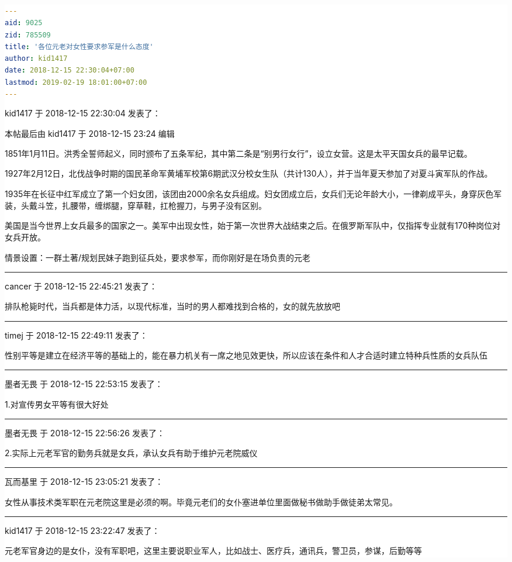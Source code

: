 ```yaml
---
aid: 9025
zid: 785509
title: '各位元老对女性要求参军是什么态度'
author: kid1417
date: 2018-12-15 22:30:04+07:00
lastmod: 2019-02-19 18:01:00+07:00
---
```


kid1417 于 2018-12-15 22:30:04 发表了：

本帖最后由 kid1417 于 2018-12-15 23:24 编辑 

1851年1月11日。洪秀全誓师起义，同时颁布了五条军纪，其中第二条是“别男行女行”，设立女营。这是太平天国女兵的最早记载。

1927年2月12日，北伐战争时期的国民革命军黄埔军校第6期武汉分校女生队（共计130人），并于当年夏天参加了对夏斗寅军队的作战。

1935年在长征中红军成立了第一个妇女团，该团由2000余名女兵组成。妇女团成立后，女兵们无论年龄大小，一律剃成平头，身穿灰色军装，头戴斗笠，扎腰带，缠绑腿，穿草鞋，扛枪握刀，与男子没有区别。

美国是当今世界上女兵最多的国家之一。美军中出现女性，始于第一次世界大战结束之后。在俄罗斯军队中，仅指挥专业就有170种岗位对女兵开放。

情景设置：一群土著/规划民妹子跑到征兵处，要求参军，而你刚好是在场负责的元老

---------

cancer 于 2018-12-15 22:45:21 发表了：

排队枪毙时代，当兵都是体力活，以现代标准，当时的男人都难找到合格的，女的就先放放吧

---------

timej 于 2018-12-15 22:49:11 发表了：

性别平等是建立在经济平等的基础上的，能在暴力机关有一席之地见效更快，所以应该在条件和人才合适时建立特种兵性质的女兵队伍

---------

墨者无畏 于 2018-12-15 22:53:15 发表了：

1.对宣传男女平等有很大好处

---------

墨者无畏 于 2018-12-15 22:56:26 发表了：

2.实际上元老军官的勤务兵就是女兵，承认女兵有助于维护元老院威仪

---------

瓦而基里 于 2018-12-15 23:05:21 发表了：

女性从事技术类军职在元老院这里是必须的啊。毕竟元老们的女仆塞进单位里面做秘书做助手做徒弟太常见。

---------

kid1417 于 2018-12-15 23:22:47 发表了：

元老军官身边的是女仆，没有军职吧，这里主要说职业军人，比如战士、医疗兵，通讯兵，警卫员，参谋，后勤等等
